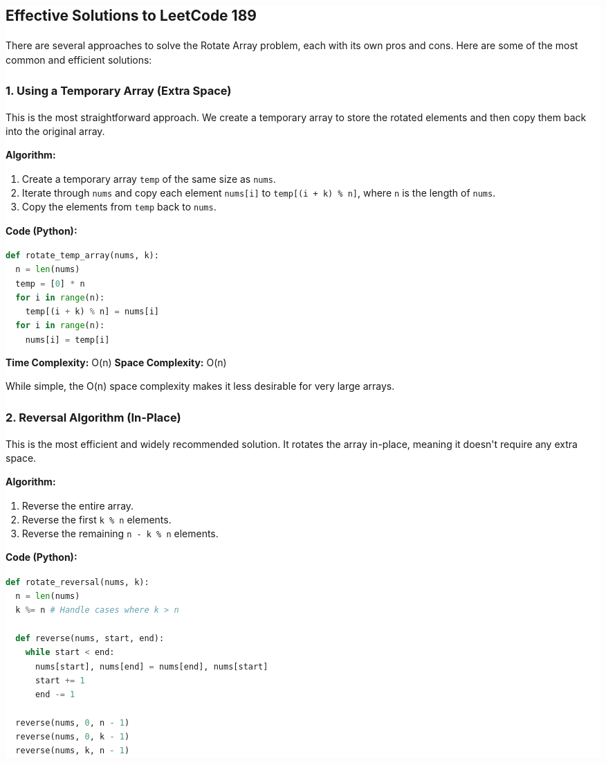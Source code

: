 ## Effective Solutions to LeetCode 189

There are several approaches to solve the Rotate Array problem, each with its own pros and cons. Here are some of the most common and efficient solutions:

### 1. Using a Temporary Array (Extra Space)

This is the most straightforward approach. We create a temporary array to store the rotated elements and then copy them back into the original array.

**Algorithm:**

1.  Create a temporary array `temp` of the same size as `nums`.
2.  Iterate through `nums` and copy each element `nums[i]` to `temp[(i + k) % n]`, where `n` is the length of `nums`.
3.  Copy the elements from `temp` back to `nums`.

**Code (Python):**

```python
def rotate_temp_array(nums, k):
  n = len(nums)
  temp = [0] * n
  for i in range(n):
    temp[(i + k) % n] = nums[i]
  for i in range(n):
    nums[i] = temp[i]
```

**Time Complexity:** O(n)
**Space Complexity:** O(n)

While simple, the O(n) space complexity makes it less desirable for very large arrays.

### 2. Reversal Algorithm (In-Place)

This is the most efficient and widely recommended solution. It rotates the array in-place, meaning it doesn't require any extra space.

**Algorithm:**

1.  Reverse the entire array.
2.  Reverse the first `k % n` elements.
3.  Reverse the remaining `n - k % n` elements.

**Code (Python):**

```python
def rotate_reversal(nums, k):
  n = len(nums)
  k %= n # Handle cases where k > n

  def reverse(nums, start, end):
    while start < end:
      nums[start], nums[end] = nums[end], nums[start]
      start += 1
      end -= 1

  reverse(nums, 0, n - 1)
  reverse(nums, 0, k - 1)
  reverse(nums, k, n - 1)
```
